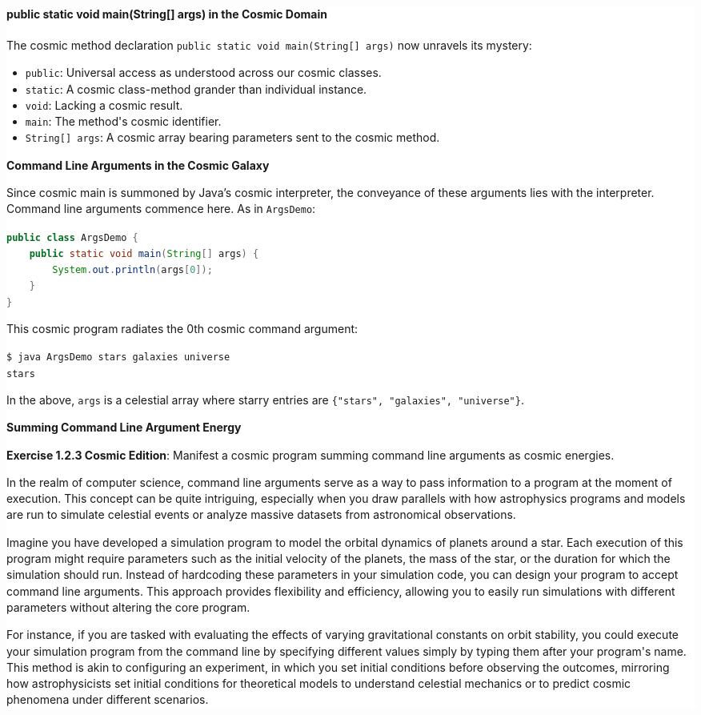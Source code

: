 #### public static void main(String\[] args) in the Cosmic Domain <a href="#public-static-void-mainstring-args" id="public-static-void-mainstring-args"></a>

The cosmic method declaration `public static void main(String[] args)` now unravels its mystery:

* `public`: Universal access as understood across our cosmic classes.
* `static`: A cosmic class-method grander than individual instance.
* `void`: Lacking a cosmic result.
* `main`: The method's cosmic identifier.
* `String[] args`: A cosmic array bearing parameters sent to the cosmic method.

**Command Line Arguments in the Cosmic Galaxy**

Since cosmic main is summoned by Java’s cosmic interpreter, the conveyance of these arguments lies with the interpreter. Command line arguments commence here. As in `ArgsDemo`:

```java
public class ArgsDemo {
    public static void main(String[] args) {
        System.out.println(args[0]);
    }
}
```

This cosmic program radiates the 0th cosmic command argument:

```
$ java ArgsDemo stars galaxies universe
stars
```

In the above, `args` is a celestial array where starry entries are `{"stars", "galaxies", "universe"}`.

**Summing Command Line Argument Energy**

**Exercise 1.2.3 Cosmic Edition**: Manifest a cosmic program summing command line arguments as cosmic energies.

In the realm of computer science, command line arguments serve as a way to pass information to a program at the moment of execution. This concept can be quite intriguing, especially when you draw parallels with how astrophysics programs and models are run to simulate celestial events or analyze massive datasets from astronomical observations.

Imagine you have developed a simulation program to model the orbital dynamics of planets around a star. Each execution of this program might require parameters such as the initial velocity of the planets, the mass of the star, or the duration for which the simulation should run. Instead of hardcoding these parameters in your simulation code, you can design your program to accept command line arguments. This approach provides flexibility and efficiency, allowing you to easily run simulations with different parameters without altering the core program.

For instance, if you are tasked with evaluating the effects of varying gravitational constants on orbit stability, you could execute your simulation program from the command line by specifying different values simply by typing them after your program's name. This method is akin to configuring an experiment, in which you set initial conditions before observing the outcomes, mirroring how astrophysicists set initial conditions for theoretical models to understand celestial mechanics or to predict cosmic phenomena under different scenarios.
